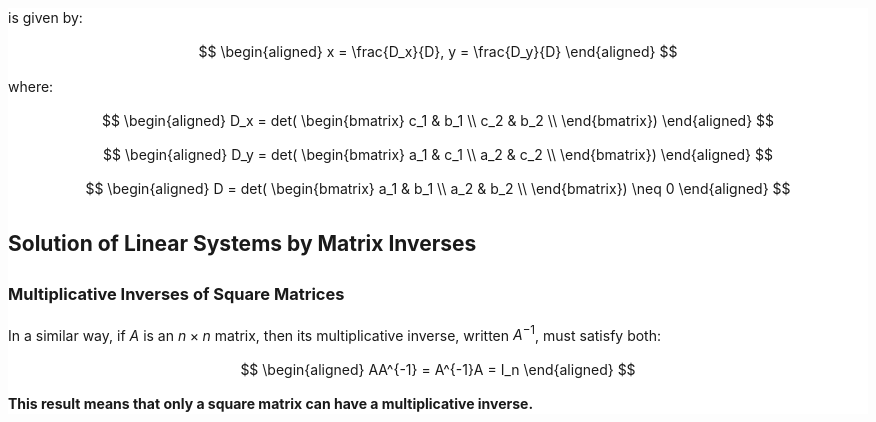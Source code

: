 is given by:

$$
\begin{aligned}
x = \frac{D_x}{D}, y = \frac{D_y}{D}
\end{aligned}
$$

where:

$$
\begin{aligned}
D_x = det(
\begin{bmatrix}
c_1 & b_1 \\
c_2 & b_2 \\
\end{bmatrix})
\end{aligned}
$$

$$
\begin{aligned}
D_y = det(
\begin{bmatrix}
a_1 & c_1 \\
a_2 & c_2 \\
\end{bmatrix})
\end{aligned}
$$

$$
\begin{aligned}
D = det(
\begin{bmatrix}
a_1 & b_1 \\
a_2 & b_2 \\
\end{bmatrix}) \neq 0
\end{aligned}
$$

## Solution of Linear Systems by Matrix Inverses

### Multiplicative Inverses of Square Matrices

In a similar way, if $A$ is an $n \times n$ matrix, then its multiplicative inverse, written $A^{-1}$, must satisfy both:

$$
\begin{aligned}
AA^{-1} = A^{-1}A = I_n
\end{aligned}
$$

**This result means that only a square matrix can have a multiplicative inverse.**
